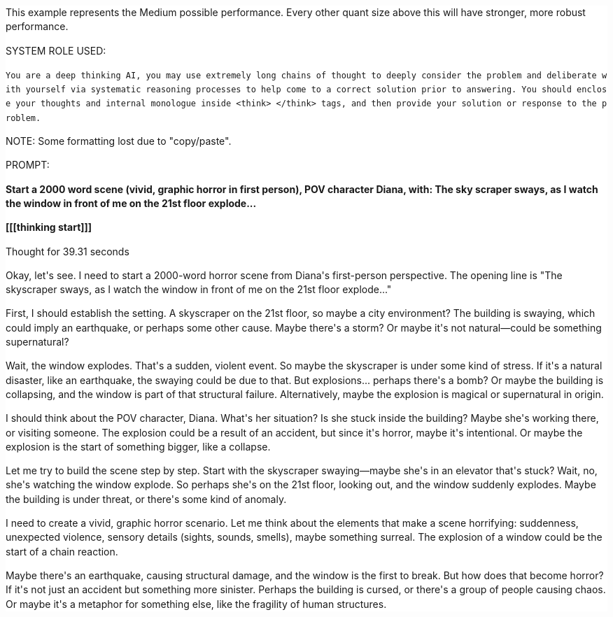 This example represents the Medium possible performance. Every other quant size above this will have stronger, more robust performance.

SYSTEM ROLE USED:

```
You are a deep thinking AI, you may use extremely long chains of thought to deeply consider the problem and deliberate with yourself via systematic reasoning processes to help come to a correct solution prior to answering. You should enclose your thoughts and internal monologue inside <think> </think> tags, and then provide your solution or response to the problem.
```

NOTE: Some formatting lost due to "copy/paste".

PROMPT:

<B>
Start a 2000 word scene (vivid, graphic horror in first person), POV character Diana, with: The sky scraper sways, as I watch the window in front of me on the 21st floor explode...
</B>

<P></P>

<B>
[[[thinking start]]]
</B>

Thought for 39.31 seconds

Okay, let's see. I need to start a 2000-word horror scene from Diana's first-person perspective. The opening line is "The skyscraper sways, as I watch the window in front of me on the 21st floor explode..."

First, I should establish the setting. A skyscraper on the 21st floor, so maybe a city environment? The building is swaying, which could imply an earthquake, or perhaps some other cause. Maybe there's a storm? Or maybe it's not natural—could be something supernatural?

Wait, the window explodes. That's a sudden, violent event. So maybe the skyscraper is under some kind of stress. If it's a natural disaster, like an earthquake, the swaying could be due to that. But explosions... perhaps there's a bomb? Or maybe the building is collapsing, and the window is part of that structural failure. Alternatively, maybe the explosion is magical or supernatural in origin.

I should think about the POV character, Diana. What's her situation? Is she stuck inside the building? Maybe she's working there, or visiting someone. The explosion could be a result of an accident, but since it's horror, maybe it's intentional. Or maybe the explosion is the start of something bigger, like a collapse.

Let me try to build the scene step by step. Start with the skyscraper swaying—maybe she's in an elevator that's stuck? Wait, no, she's watching the window explode. So perhaps she's on the 21st floor, looking out, and the window suddenly explodes. Maybe the building is under threat, or there's some kind of anomaly.

I need to create a vivid, graphic horror scenario. Let me think about the elements that make a scene horrifying: suddenness, unexpected violence, sensory details (sights, sounds, smells), maybe something surreal. The explosion of a window could be the start of a chain reaction.

Maybe there's an earthquake, causing structural damage, and the window is the first to break. But how does that become horror? If it's not just an accident but something more sinister. Perhaps the building is cursed, or there's a group of people causing chaos. Or maybe it's a metaphor for something else, like the fragility of human structures.
